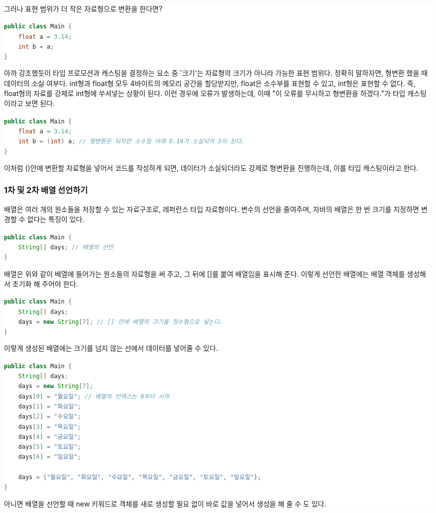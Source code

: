그러나 표현 범위가 더 작은 자료형으로 변환을 한다면?
```java
public class Main {
    float a = 3.14;
    int b = a;
}
```

아까 강조했듯이 타입 프로모션과 캐스팅을 결정하는 요소 중 '크기'는 자료형의 크기가 아니라 가능한 표현 범위다. 정확히 말하자면, 형변환 했을 때 데이터의 소실 여부다. int형과 float형 모두 4바이트의 메모리 공간을 할당받지만, float은 소수부를 표현할 수 있고, int형은 표현할 수 없다. 즉, float형의 자료를 강제로 int형에 쑤셔넣는 상황이 된다. 이런 경우에 오류가 발생하는데, 이때 "이 오류를 무시하고 형변환을 하겠다."가 타입 캐스팅이라고 보면 된다.

```java
public class Main {
    float a = 3.14;
    int b = (int) a; // 형변환은 되지만 소수점 아래 0.14가 소실되어 3이 된다.
}
```

이처럼 ()안에 변환할 자료형을 넣어서 코드를 작성하게 되면, 데이터가 소실되더라도 강제로 형변환을 진행하는데, 이를 타입 캐스팅이라고 한다.

### 1차 및 2차 배열 선언하기

배열은 여러 개의 원소들을 저장할 수 있는 자료구조로, 레퍼런스 타입 자료형이다. 변수의 선언을 줄여주며, 자바의 배열은 한 번 크기를 지정하면 변경할 수 없다는 특징이 있다.

```java
public class Main {
    String[] days; // 배열의 선언
}
```
배열은 위와 같이 배열에 들어가는 원소들의 자료형을 써 주고, 그 뒤에 []를 붙여 배열임을 표시해 준다. 이렇게 선언한 배열에는 배열 객체를 생성해서 초기화 해 주어야 한다.
```java
public class Main {
    String[] days;
    days = new String[7]; // [] 안에 배열의 크기를 정수형으로 넣는다.
}
```
이렇게 생성된 배열에는 크기를 넘지 않는 선에서 데이터를 넣어줄 수 있다.
```java
public class Main {
    String[] days;
    days = new String[7];
    days[0] = "월요일"; // 배열의 인덱스는 0부터 시작
    days[1] = "화요일";
    days[2] = "수요일";
    days[3] = "목요일";
    days[4] = "금요일";
    days[5] = "토요일";
    days[6] = "일요일";
    
    days = {"월요일", "화요일", "수요일", "목요일", "금요일", "토요일", "일요일"};
}
```

아니면 배열을 선언할 때 new 키워드로 객체를 새로 생성할 필요 없이 바로 값을 넣어서 생성을 해 줄 수 도 있다.
